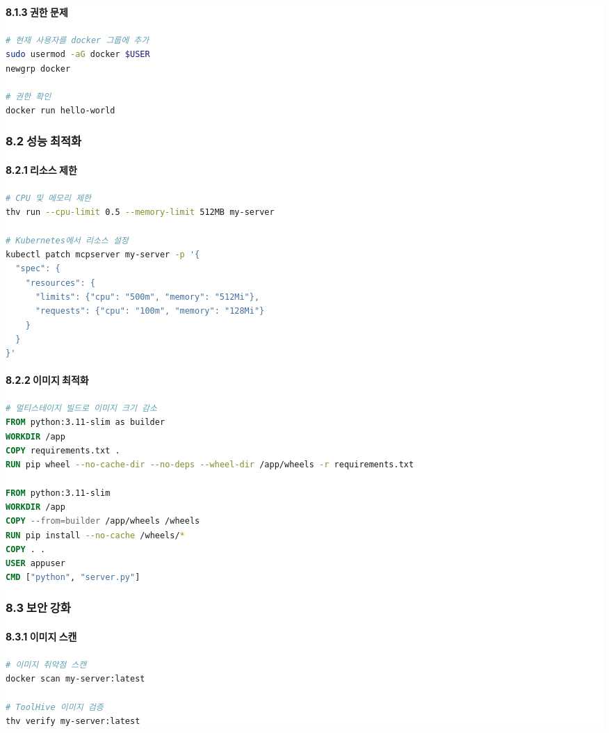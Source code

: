 #### **8.1.3 권한 문제**

```bash
# 현재 사용자를 docker 그룹에 추가
sudo usermod -aG docker $USER
newgrp docker

# 권한 확인
docker run hello-world
```

### 8.2 성능 최적화

#### **8.2.1 리소스 제한**

```bash
# CPU 및 메모리 제한
thv run --cpu-limit 0.5 --memory-limit 512MB my-server

# Kubernetes에서 리소스 설정
kubectl patch mcpserver my-server -p '{
  "spec": {
    "resources": {
      "limits": {"cpu": "500m", "memory": "512Mi"},
      "requests": {"cpu": "100m", "memory": "128Mi"}
    }
  }
}'
```

#### **8.2.2 이미지 최적화**

```dockerfile
# 멀티스테이지 빌드로 이미지 크기 감소
FROM python:3.11-slim as builder
WORKDIR /app
COPY requirements.txt .
RUN pip wheel --no-cache-dir --no-deps --wheel-dir /app/wheels -r requirements.txt

FROM python:3.11-slim
WORKDIR /app
COPY --from=builder /app/wheels /wheels
RUN pip install --no-cache /wheels/*
COPY . .
USER appuser
CMD ["python", "server.py"]
```

### 8.3 보안 강화

#### **8.3.1 이미지 스캔**

```bash
# 이미지 취약점 스캔
docker scan my-server:latest

# ToolHive 이미지 검증
thv verify my-server:latest
```
